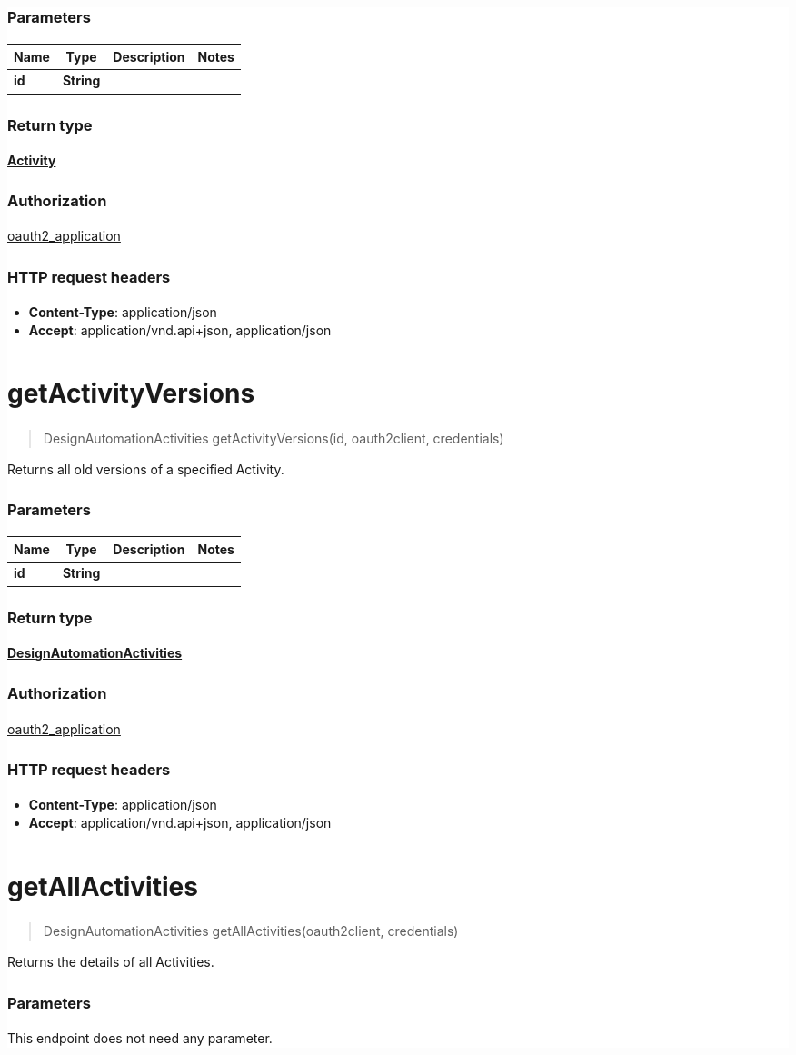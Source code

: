 ### Parameters

Name | Type | Description  | Notes
------------- | ------------- | ------------- | -------------
 **id** | **String**|  | 

### Return type

[**Activity**](Activity.md)

### Authorization

[oauth2_application](../README.md#authentication)

### HTTP request headers

 - **Content-Type**: application/json
 - **Accept**: application/vnd.api+json, application/json

<a name="getActivityVersions"></a>
# **getActivityVersions**
> DesignAutomationActivities getActivityVersions(id, oauth2client, credentials)

Returns all old versions of a specified Activity.

### Parameters

Name | Type | Description  | Notes
------------- | ------------- | ------------- | -------------
 **id** | **String**|  | 

### Return type

[**DesignAutomationActivities**](DesignAutomationActivities.md)

### Authorization

[oauth2_application](../README.md#authentication)

### HTTP request headers

 - **Content-Type**: application/json
 - **Accept**: application/vnd.api+json, application/json

<a name="getAllActivities"></a>
# **getAllActivities**
> DesignAutomationActivities getAllActivities(oauth2client, credentials)

Returns the details of all Activities.

### Parameters
This endpoint does not need any parameter.
